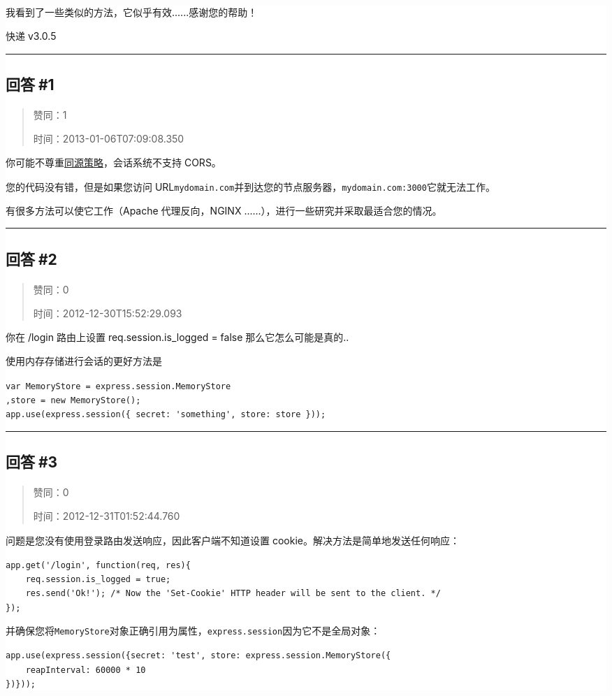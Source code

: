 我看到了一些类似的方法，它似乎有效......感谢您的帮助！

快递 v3.0.5

* * *

## 回答 #1

> 赞同：1
> 
> 时间：2013-01-06T07:09:08.350

你可能不尊重[同源策略](http://en.wikipedia.org/wiki/Same_origin_policy)，会话系统不支持 CORS。

您的代码没有错，但是如果您访问 URL`mydomain.com`并到达您的节点服务器，`mydomain.com:3000`它就无法工作。

有很多方法可以使它工作（Apache 代理反向，NGINX ......），进行一些研究并采取最适合您的情况。

* * *

## 回答 #2

> 赞同：0
> 
> 时间：2012-12-30T15:52:29.093

你在 /login 路由上设置 req.session.is_logged = false 那么它怎么可能是真的..

使用内存存储进行会话的更好方法是

```
var MemoryStore = express.session.MemoryStore
,store = new MemoryStore();
app.use(express.session({ secret: 'something', store: store })); 
```

* * *

## 回答 #3

> 赞同：0
> 
> 时间：2012-12-31T01:52:44.760

问题是您没有使用登录路由发送响应，因此客户端不知道设置 cookie。解决方法是简单地发送任何响应：

```
app.get('/login', function(req, res){
    req.session.is_logged = true;            
    res.send('Ok!'); /* Now the 'Set-Cookie' HTTP header will be sent to the client. */
}); 
```

并确保您将`MemoryStore`对象正确引用为属性，`express.session`因为它不是全局对象：

```
app.use(express.session({secret: 'test', store: express.session.MemoryStore({
    reapInterval: 60000 * 10
})})); 
```
